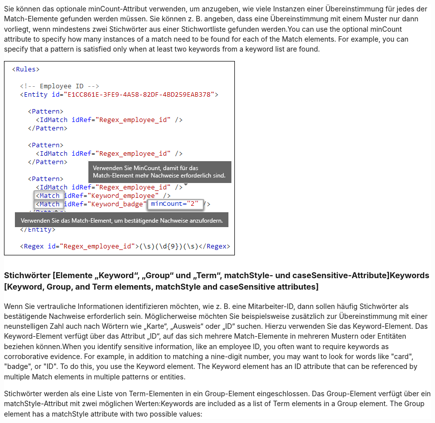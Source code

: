 <span data-ttu-id="136e6-p123">Sie können das optionale minCount-Attribut verwenden, um anzugeben, wie viele Instanzen einer Übereinstimmung für jedes der Match-Elemente gefunden werden müssen. Sie können z. B. angeben, dass eine Übereinstimmung mit einem Muster nur dann vorliegt, wenn mindestens zwei Stichwörter aus einer Stichwortliste gefunden werden.</span><span class="sxs-lookup"><span data-stu-id="136e6-p123">You can use the optional minCount attribute to specify how many instances of a match need to be found for each of the Match elements. For example, you can specify that a pattern is satisfied only when at least two keywords from a keyword list are found.</span></span>
  
![XML-Markup mit Match-Element und minOccurs-Attribut](../media/607f6b5e-2c7d-43a5-a131-a649f122e15a.png)
  
### <a name="keywords-keyword-group-and-term-elements-matchstyle-and-casesensitive-attributes"></a><span data-ttu-id="136e6-187">Stichwörter [Elemente „Keyword“, „Group“ und „Term“, matchStyle- und caseSensitive-Attribute]</span><span class="sxs-lookup"><span data-stu-id="136e6-187">Keywords [Keyword, Group, and Term elements, matchStyle and caseSensitive attributes]</span></span>

<span data-ttu-id="136e6-p124">Wenn Sie vertrauliche Informationen identifizieren möchten, wie z. B. eine Mitarbeiter-ID, dann sollen häufig Stichwörter als bestätigende Nachweise erforderlich sein. Möglicherweise möchten Sie beispielsweise zusätzlich zur Übereinstimmung mit einer neunstelligen Zahl auch nach Wörtern wie „Karte“, „Ausweis“ oder „ID“ suchen. Hierzu verwenden Sie das Keyword-Element. Das Keyword-Element verfügt über das Attribut „ID“, auf das sich mehrere Match-Elemente in mehreren Mustern oder Entitäten beziehen können.</span><span class="sxs-lookup"><span data-stu-id="136e6-p124">When you identify sensitive information, like an employee ID, you often want to require keywords as corroborative evidence. For example, in addition to matching a nine-digit number, you may want to look for words like "card", "badge", or "ID". To do this, you use the Keyword element. The Keyword element has an ID attribute that can be referenced by multiple Match elements in multiple patterns or entities.</span></span>
  
<span data-ttu-id="136e6-p125">Stichwörter werden als eine Liste von Term-Elementen in ein Group-Element eingeschlossen. Das Group-Element verfügt über ein matchStyle-Attribut mit zwei möglichen Werten:</span><span class="sxs-lookup"><span data-stu-id="136e6-p125">Keywords are included as a list of Term elements in a Group element. The Group element has a matchStyle attribute with two possible values:</span></span>
  